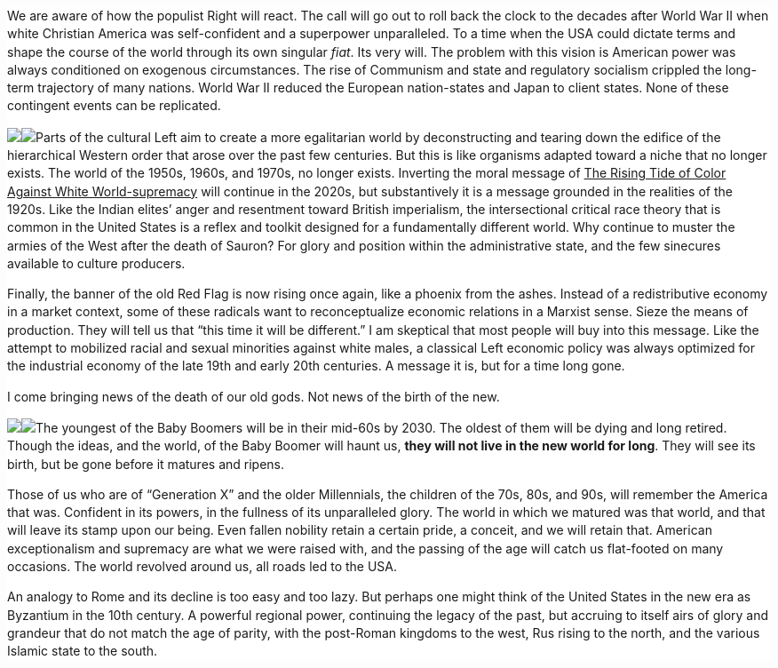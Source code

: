 We are aware of how the populist Right will react. The call will go out to roll back the clock to the decades after World War II when white Christian America was self-confident and a superpower unparalleled. To a time when the USA could dictate terms and shape the course of the world through its own singular *fiat*. Its very will. The problem with this vision is American power was always conditioned on exogenous circumstances. The rise of Communism and state and regulatory socialism crippled the long-term trajectory of many nations. World War II reduced the European nation-states and Japan to client states. None of these contingent events can be replicated.

[![](https://i0.wp.com/www.gnxp.com/WordPress/wp-content/uploads/2017/09/orientalism.jpeg?resize=181%2C279&ssl=1)![](https://i0.wp.com/www.gnxp.com/WordPress/wp-content/uploads/2017/09/orientalism.jpeg?resize=181%2C279&ssl=1)](https://www.amazon.com/exec/obidos/ASIN/B00NDTUDIY/geneexpressio-20?imprToken=TRZl3HXTxTJQFWkxm9eqLg&slotNum=1&imprToken=bb-T5HYfhxl4jipfxX5Mhg&slotNum=0&imprToken=V1qevkC3veCZaN6BsSg3Zg&slotNum=1&imprToken=hbf58p4EKHhQrx-.RVlR7Q&slotNum=0&creativeASIN=B002SR2Q2I&linkCode=w61&imprToken=AOj1Gf38WZ7nBwPWyacnpg&slotNum=0)Parts of the cultural Left aim to create a more egalitarian world by deconstructing and tearing down the edifice of the hierarchical Western order that arose over the past few centuries. But this is like organisms adapted toward a niche that no longer exists. The world of the 1950s, 1960s, and 1970s, no longer exists. Inverting the moral message of [The Rising Tide of Color Against White World-supremacy](https://www.amazon.com/exec/obidos/ASIN/B002RHOWJ4/geneexpressio-20?imprToken=MmI8AE1QmLKnWcxFx1VRmw&slotNum=0&imprToken=V1qevkC3veCZaN6BsSg3Zg&slotNum=1&imprToken=hbf58p4EKHhQrx-.RVlR7Q&slotNum=0&creativeASIN=B002SR2Q2I&linkCode=w61&imprToken=AOj1Gf38WZ7nBwPWyacnpg&slotNum=0) will continue in the 2020s, but substantively it is a message grounded in the realities of the 1920s. Like the Indian elites’ anger and resentment toward British imperialism, the intersectional critical race theory that is common in the United States is a reflex and toolkit designed for a fundamentally different world. Why continue to muster the armies of the West after the death of Sauron? For glory and position within the administrative state, and the few sinecures available to culture producers.

Finally, the banner of the old Red Flag is now rising once again, like a phoenix from the ashes. Instead of a redistributive economy in a market context, some of these radicals want to reconceptualize economic relations in a Marxist sense. Sieze the means of production. They will tell us that “this time it will be different.” I am skeptical that most people will buy into this message. Like the attempt to mobilized racial and sexual minorities against white males, a classical Left economic policy was always optimized for the industrial economy of the late 19th and early 20th centuries. A message it is, but for a time long gone.

I come bringing news of the death of our old gods. Not news of the birth of the new.

[![](https://i0.wp.com/www.gnxp.com/WordPress/wp-content/uploads/2018/02/history_of_byzantine.jpeg?resize=183%2C275&ssl=1)![](https://i0.wp.com/www.gnxp.com/WordPress/wp-content/uploads/2018/02/history_of_byzantine.jpeg?resize=183%2C275&ssl=1)](https://www.amazon.com/exec/obidos/ASIN/0804726302/geneexpressio-20?creativeASIN=0804726302&linkCode=w61&imprToken=9D9eE6gSZMGt9Rb4Cgft9Q&slotNum=42)The youngest of the Baby Boomers will be in their mid-60s by 2030. The oldest of them will be dying and long retired. Though the ideas, and the world, of the Baby Boomer will haunt us, **they will not live in the new world for long**. They will see its birth, but be gone before it matures and ripens.

Those of us who are of “Generation X” and the older Millennials, the children of the 70s, 80s, and 90s, will remember the America that was. Confident in its powers, in the fullness of its unparalleled glory. The world in which we matured was that world, and that will leave its stamp upon our being. Even fallen nobility retain a certain pride, a conceit, and we will retain that. American exceptionalism and supremacy are what we were raised with, and the passing of the age will catch us flat-footed on many occasions. The world revolved around us, all roads led to the USA.

An analogy to Rome and its decline is too easy and too lazy. But perhaps one might think of the United States in the new era as Byzantium in the 10th century. A powerful regional power, continuing the legacy of the past, but accruing to itself airs of glory and grandeur that do not match the age of parity, with the post-Roman kingdoms to the west, Rus rising to the north, and the various Islamic state to the south.

